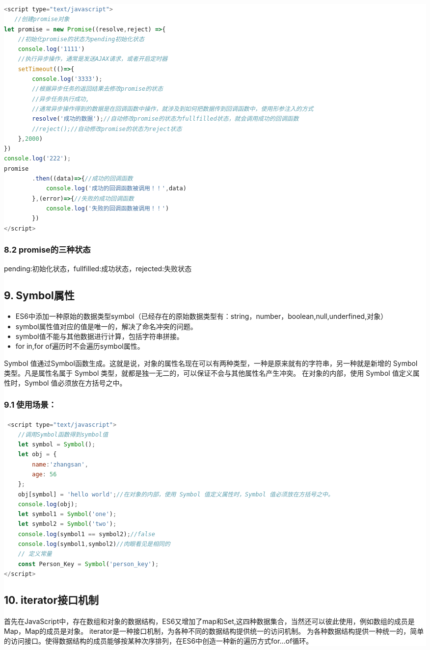 ```javascript
<script type="text/javascript">
   //创建promise对象
let promise = new Promise((resolve,reject) =>{
    //初始化promise的状态为pending初始化状态
    console.log('1111')
    //执行异步操作，通常是发送AJAX请求，或者开启定时器
    setTimeout(()=>{
        console.log('3333');
        //根据异步任务的返回结果去修改promise的状态
        //异步任务执行成功,
        //通常异步操作得到的数据是在回调函数中操作，就涉及到如何把数据传到回调函数中，使用形参注入的方式
        resolve('成功的数据');//自动修改promise的状态为fullfilled状态，就会调用成功的回调函数
        //reject();//自动修改promise的状态为reject状态
    },2000)
})
console.log('222');
promise
        .then((data)=>{//成功的回调函数
            console.log('成功的回调函数被调用！！',data)
        },(error)=>{//失败的成功回调函数
            console.log('失败的回调函数被调用！！')
        })
</script>
```
### 8.2 promise的三种状态
pending:初始化状态，fullfilled:成功状态，rejected:失败状态
## 9. Symbol属性
* ES6中添加一种原始的数据类型symbol（已经存在的原始数据类型有：string，number，boolean,null,underfined,对象）
* symbol属性值对应的值是唯一的，解决了命名冲突的问题。
* symbol值不能与其他数据进行计算，包括字符串拼接。
* for in,for of遍历时不会遍历symbol属性。


Symbol 值通过Symbol函数生成。这就是说，对象的属性名现在可以有两种类型，一种是原来就有的字符串，另一种就是新增的 Symbol 类型。凡是属性名属于 Symbol 类型，就都是独一无二的，可以保证不会与其他属性名产生冲突。
在对象的内部，使用 Symbol 值定义属性时，Symbol 值必须放在方括号之中。
### 9.1 使用场景：

```javascript
 <script type="text/javascript">
    //调用Symbol函数得到symbol值
    let symbol = Symbol();
    let obj = {
        name:'zhangsan',
        age: 56
    };
    obj[symbol] = 'hello world';//在对象的内部，使用 Symbol 值定义属性时，Symbol 值必须放在方括号之中。
    console.log(obj);
    let symbol1 = Symbol('one');
    let symbol2 = Symbol('two');
    console.log(symbol1 == symbol2);//false
    console.log(symbol1,symbol2)//肉眼看见是相同的
    // 定义常量
    const Person_Key = Symbol('person_key');
</script>
```
## 10. iterator接口机制
首先在JavaScript中，存在数组和对象的数据结构，ES6又增加了map和Set,这四种数据集合，当然还可以彼此使用，例如数组的成员是Map，Map的成员是对象。
iterator是一种接口机制，为各种不同的数据结构提供统一的访问机制。
为各种数据结构提供一种统一的，简单的访问接口。使得数据结构的成员能够按某种次序排列，在ES6中创造一种新的遍历方式for...of循环。